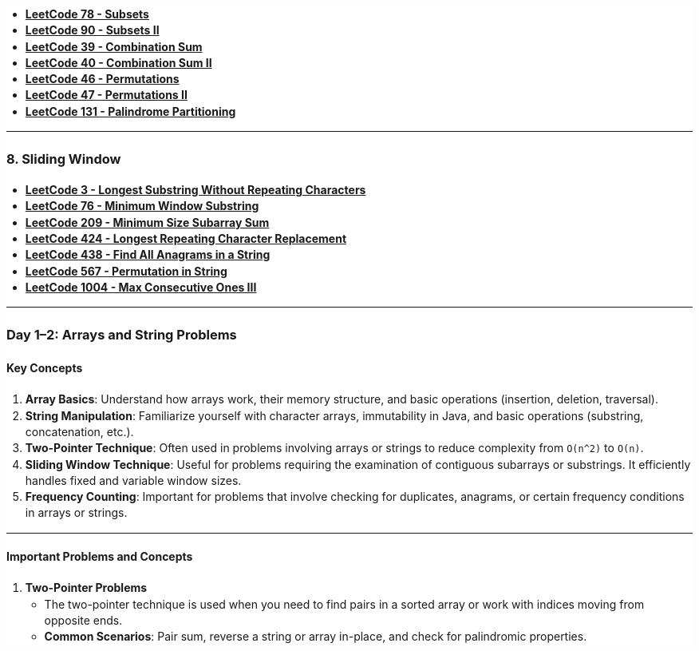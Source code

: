 - **[LeetCode 78 - Subsets](https://leetcode.com/problems/subsets/)**
- **[LeetCode 90 - Subsets II](https://leetcode.com/problems/subsets-ii/)**
- **[LeetCode 39 - Combination Sum](https://leetcode.com/problems/combination-sum/)**
- **[LeetCode 40 - Combination Sum II](https://leetcode.com/problems/combination-sum-ii/)**
- **[LeetCode 46 - Permutations](https://leetcode.com/problems/permutations/)**
- **[LeetCode 47 - Permutations II](https://leetcode.com/problems/permutations-ii/)**
- **[LeetCode 131 - Palindrome Partitioning](https://leetcode.com/problems/palindrome-partitioning/)**

---

### 8. **Sliding Window**

- **[LeetCode 3 - Longest Substring Without Repeating Characters](https://leetcode.com/problems/longest-substring-without-repeating-characters/)**
- **[LeetCode 76 - Minimum Window Substring](https://leetcode.com/problems/minimum-window-substring/)**
- **[LeetCode 209 - Minimum Size Subarray Sum](https://leetcode.com/problems/minimum-size-subarray-sum/)**
- **[LeetCode 424 - Longest Repeating Character Replacement](https://leetcode.com/problems/longest-repeating-character-replacement/)**
- **[LeetCode 438 - Find All Anagrams in a String](https://leetcode.com/problems/find-all-anagrams-in-a-string/)**
- **[LeetCode 567 - Permutation in String](https://leetcode.com/problems/permutation-in-string/)**
- **[LeetCode 1004 - Max Consecutive Ones III](https://leetcode.com/problems/max-consecutive-ones-iii/)**

---

### **Day 1–2: Arrays and String Problems**

#### **Key Concepts**
1. **Array Basics**: Understand how arrays work, their memory structure, and basic operations (insertion, deletion, traversal).
2. **String Manipulation**: Familiarize yourself with character arrays, immutability in Java, and basic operations (substring, concatenation, etc.).
3. **Two-Pointer Technique**: Often used in problems involving arrays or strings to reduce complexity from `O(n^2)` to `O(n)`.
4. **Sliding Window Technique**: Useful for problems requiring the examination of contiguous subarrays or substrings. It efficiently handles fixed and variable window sizes.
5. **Frequency Counting**: Important for problems that involve checking for duplicates, anagrams, or certain frequency conditions in arrays or strings.

---

#### **Important Problems and Concepts**

1. **Two-Pointer Problems**
   - The two-pointer technique is used when you need to find pairs in a sorted array or work with indices moving from opposite ends.
   - **Common Scenarios**: Pair sum, reverse a string or array in-place, and check for palindromic properties.
